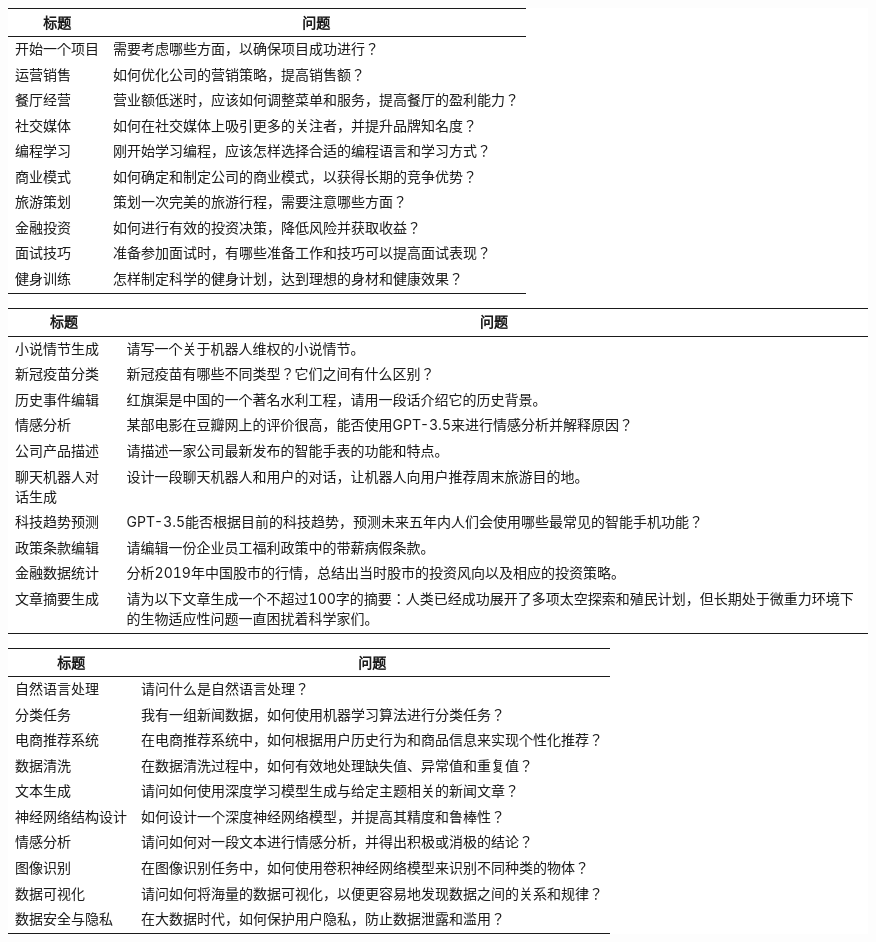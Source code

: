 | 标题 | 问题 |
| --- | --- |
| 开始一个项目 | 需要考虑哪些方面，以确保项目成功进行？ |
| 运营销售 | 如何优化公司的营销策略，提高销售额？ |
| 餐厅经营 | 营业额低迷时，应该如何调整菜单和服务，提高餐厅的盈利能力？ |
| 社交媒体 | 如何在社交媒体上吸引更多的关注者，并提升品牌知名度？ |
| 编程学习 | 刚开始学习编程，应该怎样选择合适的编程语言和学习方式？ |
| 商业模式 | 如何确定和制定公司的商业模式，以获得长期的竞争优势？ |
| 旅游策划 | 策划一次完美的旅游行程，需要注意哪些方面？ |
| 金融投资 | 如何进行有效的投资决策，降低风险并获取收益？ |
| 面试技巧 | 准备参加面试时，有哪些准备工作和技巧可以提高面试表现？ |
| 健身训练 | 怎样制定科学的健身计划，达到理想的身材和健康效果？ |

| 标题 | 问题 |
| --- | --- |
| 小说情节生成 | 请写一个关于机器人维权的小说情节。|
| 新冠疫苗分类 | 新冠疫苗有哪些不同类型？它们之间有什么区别？|
| 历史事件编辑 | 红旗渠是中国的一个著名水利工程，请用一段话介绍它的历史背景。|
| 情感分析 | 某部电影在豆瓣网上的评价很高，能否使用GPT-3.5来进行情感分析并解释原因？|
| 公司产品描述 | 请描述一家公司最新发布的智能手表的功能和特点。|
| 聊天机器人对话生成 | 设计一段聊天机器人和用户的对话，让机器人向用户推荐周末旅游目的地。|
| 科技趋势预测 | GPT-3.5能否根据目前的科技趋势，预测未来五年内人们会使用哪些最常见的智能手机功能？|
| 政策条款编辑 | 请编辑一份企业员工福利政策中的带薪病假条款。|
| 金融数据统计 | 分析2019年中国股市的行情，总结出当时股市的投资风向以及相应的投资策略。|
| 文章摘要生成 | 请为以下文章生成一个不超过100字的摘要：人类已经成功展开了多项太空探索和殖民计划，但长期处于微重力环境下的生物适应性问题一直困扰着科学家们。|

|标题|问题|
|---|---|
|自然语言处理|请问什么是自然语言处理？|
|分类任务|我有一组新闻数据，如何使用机器学习算法进行分类任务？|
|电商推荐系统|在电商推荐系统中，如何根据用户历史行为和商品信息来实现个性化推荐？|
|数据清洗|在数据清洗过程中，如何有效地处理缺失值、异常值和重复值？|
|文本生成|请问如何使用深度学习模型生成与给定主题相关的新闻文章？|
|神经网络结构设计|如何设计一个深度神经网络模型，并提高其精度和鲁棒性？|
|情感分析|请问如何对一段文本进行情感分析，并得出积极或消极的结论？|
|图像识别|在图像识别任务中，如何使用卷积神经网络模型来识别不同种类的物体？|
|数据可视化|请问如何将海量的数据可视化，以便更容易地发现数据之间的关系和规律？|
|数据安全与隐私|在大数据时代，如何保护用户隐私，防止数据泄露和滥用？|
